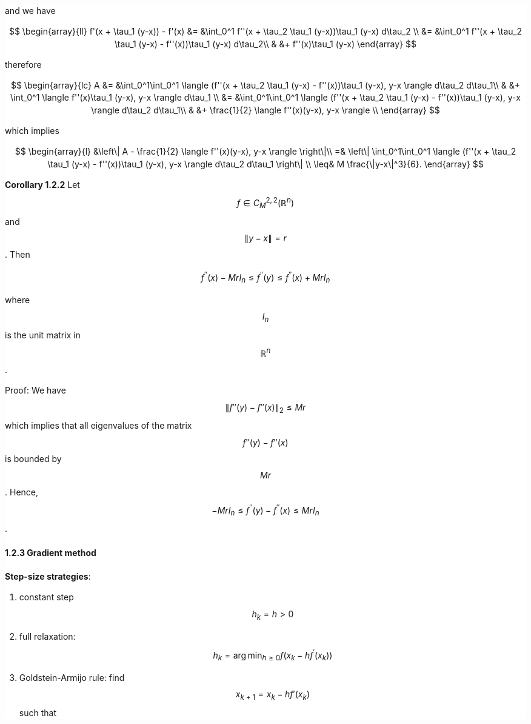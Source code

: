 and we have

$$
\begin{array}{ll}
f'(x + \tau_1 (y-x)) - f'(x) &= &\int_0^1 f''(x + \tau_2 \tau_1 (y-x))\tau_1 (y-x) d\tau_2 \\
&= &\int_0^1 f''(x + \tau_2 \tau_1 (y-x) - f''(x))\tau_1 (y-x) d\tau_2\\ 
&  &+ f''(x)\tau_1 (y-x)
\end{array}
$$

therefore

$$
\begin{array}{lc}
A &= &\int_0^1\int_0^1  \langle (f''(x + \tau_2 \tau_1 (y-x) - f''(x))\tau_1 (y-x), y-x \rangle d\tau_2 d\tau_1\\  
& &+ \int_0^1 \langle f''(x)\tau_1 (y-x), y-x \rangle d\tau_1 \\
&= &\int_0^1\int_0^1  \langle (f''(x + \tau_2 \tau_1 (y-x) - f''(x))\tau_1 (y-x), y-x \rangle d\tau_2 d\tau_1\\ 
& &+ \frac{1}{2} \langle f''(x)(y-x), y-x \rangle \\
\end{array}
$$

which implies

$$
\begin{array}{l}
&\left\| A - \frac{1}{2} \langle f''(x)(y-x), y-x \rangle \right\|\\ 
=& \left\| \int_0^1\int_0^1  \langle (f''(x + \tau_2 \tau_1 (y-x) - f''(x))\tau_1 (y-x), y-x \rangle d\tau_2 d\tau_1 \right\|  \\
\leq& M \frac{\|y-x\|^3}{6}.
\end{array}
$$

**Corollary 1.2.2** Let $$f \in C_M^{2,2}(\mathbb{R}^n)$$ and $$\|y-x\| = r$$. Then

$$
f ^ { \prime \prime } ( x ) - M r I _ { n } \leq f ^ { \prime \prime } ( y ) \leq f ^ { \prime \prime } ( x ) + M r I _ { n }
$$

where $$I_n$$ is the unit matrix in $$\mathbb{R}^n$$.

Proof: We have $$\| f''(y) - f''(x) \|_2 \leq Mr$$ which implies that all eigenvalues of the matrix $$f''(y) - f''(x)$$ is bounded by $$Mr$$. Hence, $$- M r I _ { n } \leq f ^ { \prime \prime } ( y ) - f ^ { \prime \prime } ( x ) \leq M r I _ { n }$$. 

#### 1.2.3 Gradient method

**Step-size strategies**:

1. constant step $$h_k = h > 0$$

2. full relaxation: $$h _ { k } = \arg \min _ { h \geq 0} f \left( x _ { k } - h f ^ { \prime } \left( x _ { k } \right) \right)$$

3. Goldstein-Armijo rule: find $$x_{k+1} = x_k - h f'(x_k)$$ such that
   